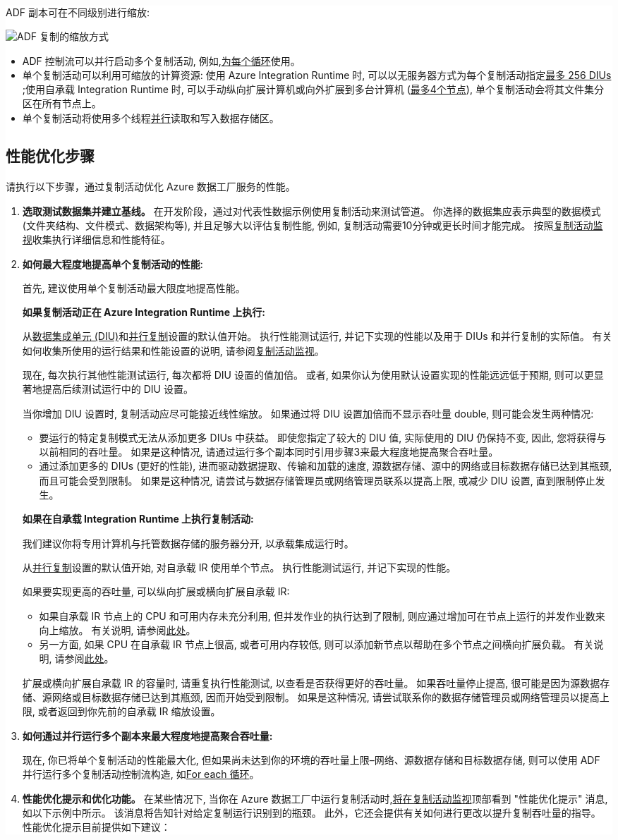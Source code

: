 
ADF 副本可在不同级别进行缩放:

![ADF 复制的缩放方式](media/copy-activity-performance/adf-copy-scalability.png)

- ADF 控制流可以并行启动多个复制活动, 例如,[为每个循环](control-flow-for-each-activity.md)使用。
- 单个复制活动可以利用可缩放的计算资源: 使用 Azure Integration Runtime 时, 可以以无服务器方式为每个复制活动指定[最多 256 DIUs](#data-integration-units) ;使用自承载 Integration Runtime 时, 可以手动纵向扩展计算机或向外扩展到多台计算机 ([最多4个节点](create-self-hosted-integration-runtime.md#high-availability-and-scalability)), 单个复制活动会将其文件集分区在所有节点上。
- 单个复制活动将使用多个线程[并行](#parallel-copy)读取和写入数据存储区。

## <a name="performance-tuning-steps"></a>性能优化步骤

请执行以下步骤，通过复制活动优化 Azure 数据工厂服务的性能。

1. **选取测试数据集并建立基线。** 在开发阶段，通过对代表性数据示例使用复制活动来测试管道。 你选择的数据集应表示典型的数据模式 (文件夹结构、文件模式、数据架构等), 并且足够大以评估复制性能, 例如, 复制活动需要10分钟或更长时间才能完成。 按照[复制活动监视](copy-activity-overview.md#monitoring)收集执行详细信息和性能特征。

2. **如何最大程度地提高单个复制活动的性能**:

   首先, 建议使用单个复制活动最大限度地提高性能。

   **如果复制活动正在 Azure Integration Runtime 上执行:**

   从[数据集成单元 (DIU)](#data-integration-units)和[并行复制](#parallel-copy)设置的默认值开始。  执行性能测试运行, 并记下实现的性能以及用于 DIUs 和并行复制的实际值。  有关如何收集所使用的运行结果和性能设置的说明, 请参阅[复制活动监视](copy-activity-overview.md#monitoring)。

   现在, 每次执行其他性能测试运行, 每次都将 DIU 设置的值加倍。  或者, 如果你认为使用默认设置实现的性能远远低于预期, 则可以更显著地提高后续测试运行中的 DIU 设置。

   当你增加 DIU 设置时, 复制活动应尽可能接近线性缩放。  如果通过将 DIU 设置加倍而不显示吞吐量 double, 则可能会发生两种情况:

   - 要运行的特定复制模式无法从添加更多 DIUs 中获益。  即使您指定了较大的 DIU 值, 实际使用的 DIU 仍保持不变, 因此, 您将获得与以前相同的吞吐量。  如果是这种情况, 请通过运行多个副本同时引用步骤3来最大程度地提高聚合吞吐量。
   - 通过添加更多的 DIUs (更好的性能), 进而驱动数据提取、传输和加载的速度, 源数据存储、源中的网络或目标数据存储已达到其瓶颈, 而且可能会受到限制。  如果是这种情况, 请尝试与数据存储管理员或网络管理员联系以提高上限, 或减少 DIU 设置, 直到限制停止发生。

   **如果在自承载 Integration Runtime 上执行复制活动:**

   我们建议你将专用计算机与托管数据存储的服务器分开, 以承载集成运行时。

   从[并行复制](#parallel-copy)设置的默认值开始, 对自承载 IR 使用单个节点。  执行性能测试运行, 并记下实现的性能。

   如果要实现更高的吞吐量, 可以纵向扩展或横向扩展自承载 IR:

   - 如果自承载 IR 节点上的 CPU 和可用内存未充分利用, 但并发作业的执行达到了限制, 则应通过增加可在节点上运行的并发作业数来向上缩放。  有关说明, 请参阅[此处](create-self-hosted-integration-runtime.md#scale-up)。
   - 另一方面, 如果 CPU 在自承载 IR 节点上很高, 或者可用内存较低, 则可以添加新节点以帮助在多个节点之间横向扩展负载。  有关说明, 请参阅[此处](create-self-hosted-integration-runtime.md#high-availability-and-scalability)。

   扩展或横向扩展自承载 IR 的容量时, 请重复执行性能测试, 以查看是否获得更好的吞吐量。  如果吞吐量停止提高, 很可能是因为源数据存储、源网络或目标数据存储已达到其瓶颈, 因而开始受到限制。 如果是这种情况, 请尝试联系你的数据存储管理员或网络管理员以提高上限, 或者返回到你先前的自承载 IR 缩放设置。 

3. **如何通过并行运行多个副本来最大程度地提高聚合吞吐量:**

   现在, 你已将单个复制活动的性能最大化, 但如果尚未达到你的环境的吞吐量上限–网络、源数据存储和目标数据存储, 则可以使用 ADF 并行运行多个复制活动控制流构造, 如[For each 循环](control-flow-for-each-activity.md)。

4. **性能优化提示和优化功能。** 在某些情况下, 当你在 Azure 数据工厂中运行复制活动时,[将在复制活动监视](copy-activity-overview.md#monitor-visually)顶部看到 "性能优化提示" 消息, 如以下示例中所示。 该消息将告知针对给定复制运行识别到的瓶颈。 此外，它还会提供有关如何进行更改以提升复制吞吐量的指导。 性能优化提示目前提供如下建议：
